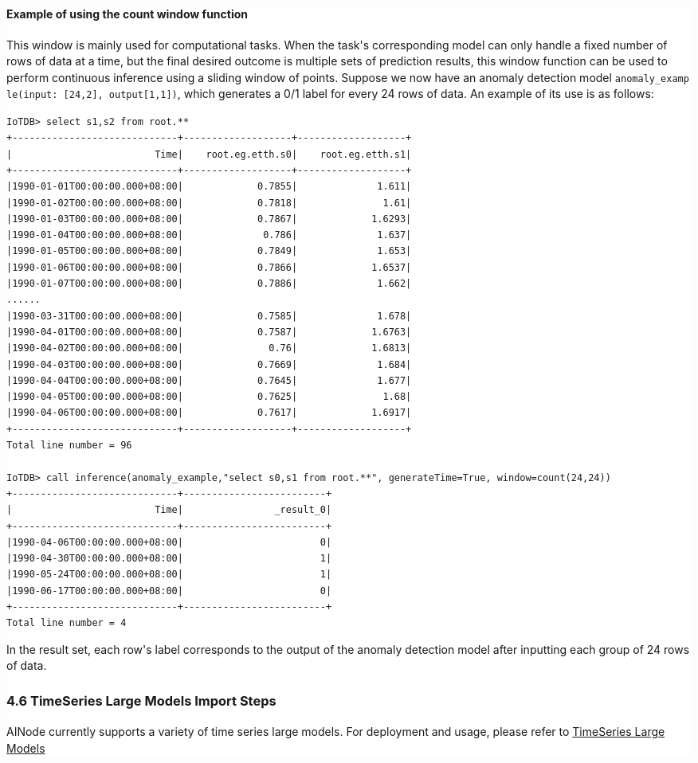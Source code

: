 #### Example of using the count window function

This window is mainly used for computational tasks. When the task's corresponding model can only handle a fixed number of rows of data at a time, but the final desired outcome is multiple sets of prediction results, this window function can be used to perform continuous inference using a sliding window of points. Suppose we now have an anomaly detection model `anomaly_example(input: [24,2], output[1,1])`, which generates a 0/1 label for every 24 rows of data. An example of its use is as follows:

```Shell
IoTDB> select s1,s2 from root.**
+-----------------------------+-------------------+-------------------+
|                         Time|    root.eg.etth.s0|    root.eg.etth.s1|
+-----------------------------+-------------------+-------------------+
|1990-01-01T00:00:00.000+08:00|             0.7855|              1.611|
|1990-01-02T00:00:00.000+08:00|             0.7818|               1.61|
|1990-01-03T00:00:00.000+08:00|             0.7867|             1.6293|
|1990-01-04T00:00:00.000+08:00|              0.786|              1.637|
|1990-01-05T00:00:00.000+08:00|             0.7849|              1.653|
|1990-01-06T00:00:00.000+08:00|             0.7866|             1.6537|
|1990-01-07T00:00:00.000+08:00|             0.7886|              1.662|
......
|1990-03-31T00:00:00.000+08:00|             0.7585|              1.678|
|1990-04-01T00:00:00.000+08:00|             0.7587|             1.6763|
|1990-04-02T00:00:00.000+08:00|               0.76|             1.6813|
|1990-04-03T00:00:00.000+08:00|             0.7669|              1.684|
|1990-04-04T00:00:00.000+08:00|             0.7645|              1.677|
|1990-04-05T00:00:00.000+08:00|             0.7625|               1.68|
|1990-04-06T00:00:00.000+08:00|             0.7617|             1.6917|
+-----------------------------+-------------------+-------------------+
Total line number = 96

IoTDB> call inference(anomaly_example,"select s0,s1 from root.**", generateTime=True, window=count(24,24))
+-----------------------------+-------------------------+
|                         Time|                _result_0|
+-----------------------------+-------------------------+
|1990-04-06T00:00:00.000+08:00|                        0|
|1990-04-30T00:00:00.000+08:00|                        1|
|1990-05-24T00:00:00.000+08:00|                        1|
|1990-06-17T00:00:00.000+08:00|                        0|
+-----------------------------+-------------------------+
Total line number = 4
```

In the result set, each row's label corresponds to the output of the anomaly detection model after inputting each group of 24 rows of data.


### 4.6 TimeSeries Large Models Import Steps

AINode currently supports a variety of time series large models. For deployment and usage, please refer to [TimeSeries Large Models](../AI-capability/TimeSeries-Large-Model)
